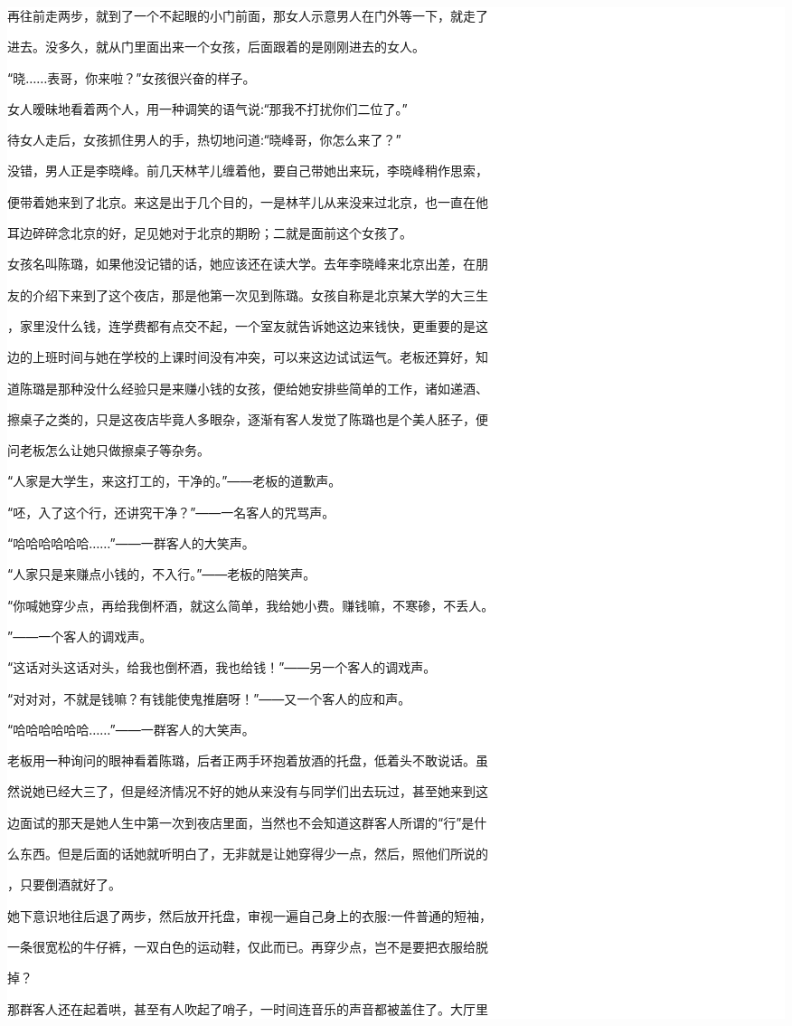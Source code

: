 再往前走两步，就到了一个不起眼的小门前面，那女人示意男人在门外等一下，就走了

进去。没多久，就从门里面出来一个女孩，后面跟着的是刚刚进去的女人。

“晓……表哥，你来啦？”女孩很兴奋的样子。

女人暧昧地看着两个人，用一种调笑的语气说:“那我不打扰你们二位了。”

待女人走后，女孩抓住男人的手，热切地问道:“晓峰哥，你怎么来了？”

没错，男人正是李晓峰。前几天林芊儿缠着他，要自己带她出来玩，李晓峰稍作思索，

便带着她来到了北京。来这是出于几个目的，一是林芊儿从来没来过北京，也一直在他

耳边碎碎念北京的好，足见她对于北京的期盼；二就是面前这个女孩了。

女孩名叫陈璐，如果他没记错的话，她应该还在读大学。去年李晓峰来北京出差，在朋

友的介绍下来到了这个夜店，那是他第一次见到陈璐。女孩自称是北京某大学的大三生

，家里没什么钱，连学费都有点交不起，一个室友就告诉她这边来钱快，更重要的是这

边的上班时间与她在学校的上课时间没有冲突，可以来这边试试运气。老板还算好，知

道陈璐是那种没什么经验只是来赚小钱的女孩，便给她安排些简单的工作，诸如递酒、

擦桌子之类的，只是这夜店毕竟人多眼杂，逐渐有客人发觉了陈璐也是个美人胚子，便

问老板怎么让她只做擦桌子等杂务。

“人家是大学生，来这打工的，干净的。”——老板的道歉声。

“呸，入了这个行，还讲究干净？”——一名客人的咒骂声。

“哈哈哈哈哈哈……”——一群客人的大笑声。

“人家只是来赚点小钱的，不入行。”——老板的陪笑声。

“你喊她穿少点，再给我倒杯酒，就这么简单，我给她小费。赚钱嘛，不寒碜，不丢人。

”——一个客人的调戏声。

“这话对头这话对头，给我也倒杯酒，我也给钱！”——另一个客人的调戏声。

“对对对，不就是钱嘛？有钱能使鬼推磨呀！”——又一个客人的应和声。

“哈哈哈哈哈哈……”——一群客人的大笑声。

老板用一种询问的眼神看着陈璐，后者正两手环抱着放酒的托盘，低着头不敢说话。虽

然说她已经大三了，但是经济情况不好的她从来没有与同学们出去玩过，甚至她来到这

边面试的那天是她人生中第一次到夜店里面，当然也不会知道这群客人所谓的“行”是什

么东西。但是后面的话她就听明白了，无非就是让她穿得少一点，然后，照他们所说的

，只要倒酒就好了。

她下意识地往后退了两步，然后放开托盘，审视一遍自己身上的衣服:一件普通的短袖，

一条很宽松的牛仔裤，一双白色的运动鞋，仅此而已。再穿少点，岂不是要把衣服给脱

掉？

那群客人还在起着哄，甚至有人吹起了哨子，一时间连音乐的声音都被盖住了。大厅里
